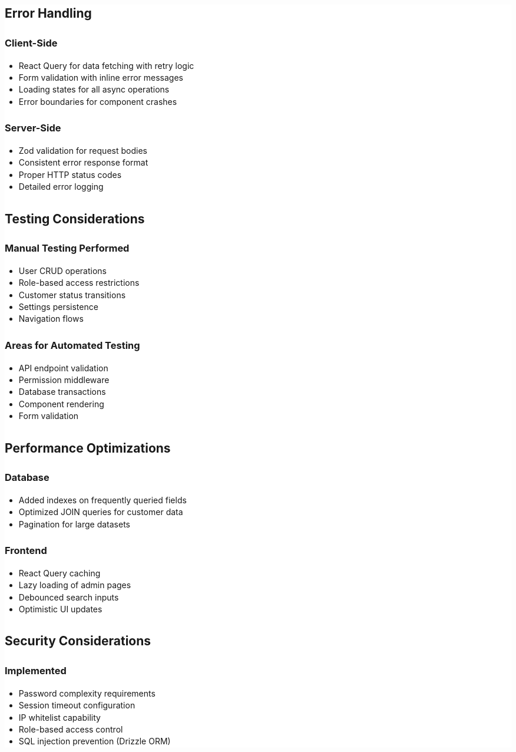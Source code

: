 ## Error Handling

### Client-Side
- React Query for data fetching with retry logic
- Form validation with inline error messages
- Loading states for all async operations
- Error boundaries for component crashes

### Server-Side
- Zod validation for request bodies
- Consistent error response format
- Proper HTTP status codes
- Detailed error logging

## Testing Considerations

### Manual Testing Performed
- User CRUD operations
- Role-based access restrictions
- Customer status transitions
- Settings persistence
- Navigation flows

### Areas for Automated Testing
- API endpoint validation
- Permission middleware
- Database transactions
- Component rendering
- Form validation

## Performance Optimizations

### Database
- Added indexes on frequently queried fields
- Optimized JOIN queries for customer data
- Pagination for large datasets

### Frontend
- React Query caching
- Lazy loading of admin pages
- Debounced search inputs
- Optimistic UI updates

## Security Considerations

### Implemented
- Password complexity requirements
- Session timeout configuration
- IP whitelist capability
- Role-based access control
- SQL injection prevention (Drizzle ORM)
